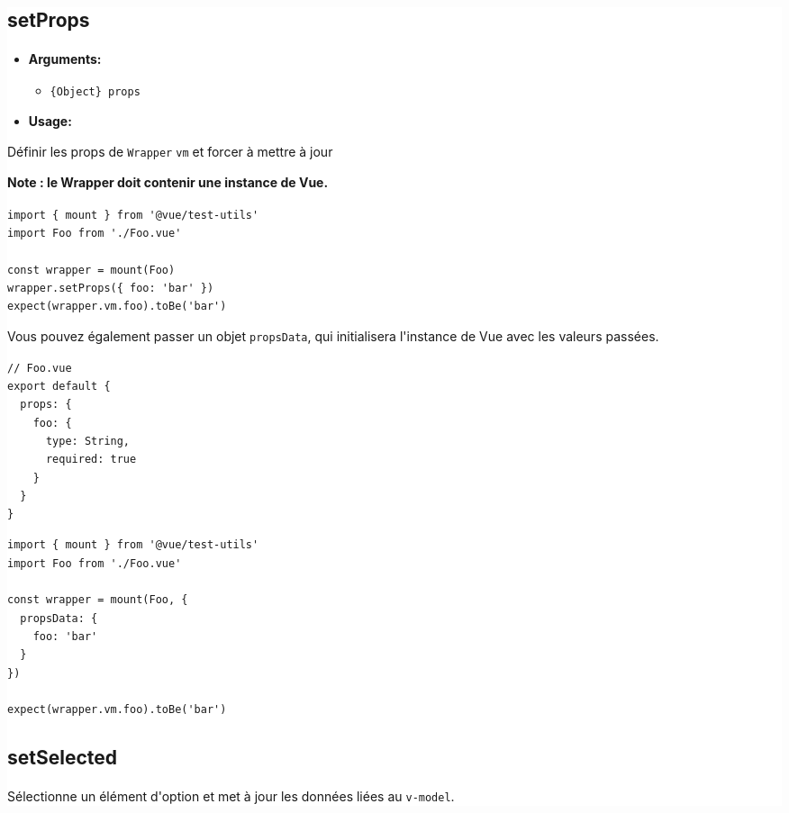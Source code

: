 ## setProps

-   **Arguments:**

    -   `{Object} props`
-   **Usage:**


Définir les props de `Wrapper` `vm` et forcer à mettre à jour

**Note : le Wrapper doit contenir une instance de Vue.**

```
import { mount } from '@vue/test-utils'
import Foo from './Foo.vue'

const wrapper = mount(Foo)
wrapper.setProps({ foo: 'bar' })
expect(wrapper.vm.foo).toBe('bar')

```

Vous pouvez également passer un objet `propsData`, qui initialisera l'instance de Vue avec les valeurs passées.

```
// Foo.vue
export default {
  props: {
    foo: {
      type: String,
      required: true
    }
  }
}

```

```
import { mount } from '@vue/test-utils'
import Foo from './Foo.vue'

const wrapper = mount(Foo, {
  propsData: {
    foo: 'bar'
  }
})

expect(wrapper.vm.foo).toBe('bar')

```

## setSelected

Sélectionne un élément d'option et met à jour les données liées au `v-model`.
